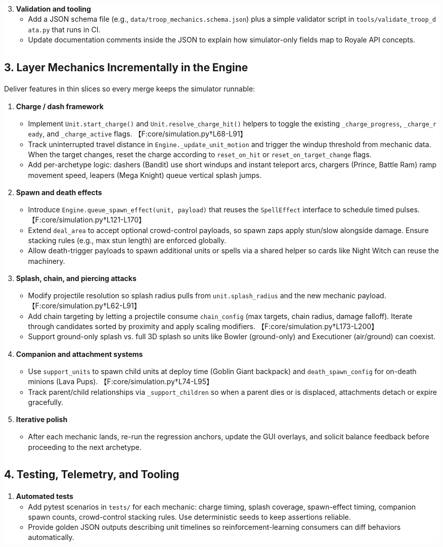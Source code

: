 3. **Validation and tooling**
   - Add a JSON schema file (e.g., `data/troop_mechanics.schema.json`) plus a simple validator script in `tools/validate_troop_data.py` that runs in CI.
   - Update documentation comments inside the JSON to explain how simulator-only fields map to Royale API concepts.

## 3. Layer Mechanics Incrementally in the Engine

Deliver features in thin slices so every merge keeps the simulator runnable:

1. **Charge / dash framework**
   - Implement `Unit.start_charge()` and `Unit.resolve_charge_hit()` helpers to toggle the existing `_charge_progress`, `_charge_ready`, and `_charge_active` flags. 【F:core/simulation.py†L68-L91】
   - Track uninterrupted travel distance in `Engine._update_unit_motion` and trigger the windup threshold from mechanic data. When the target changes, reset the charge according to `reset_on_hit` or `reset_on_target_change` flags.
   - Add per-archetype logic: dashers (Bandit) use short windups and instant teleport arcs, chargers (Prince, Battle Ram) ramp movement speed, leapers (Mega Knight) queue vertical splash jumps.

2. **Spawn and death effects**
   - Introduce `Engine.queue_spawn_effect(unit, payload)` that reuses the `SpellEffect` interface to schedule timed pulses. 【F:core/simulation.py†L121-L170】
   - Extend `deal_area` to accept optional crowd-control payloads, so spawn zaps apply stun/slow alongside damage. Ensure stacking rules (e.g., max stun length) are enforced globally.
   - Allow death-trigger payloads to spawn additional units or spells via a shared helper so cards like Night Witch can reuse the machinery.

3. **Splash, chain, and piercing attacks**
   - Modify projectile resolution so splash radius pulls from `unit.splash_radius` and the new mechanic payload. 【F:core/simulation.py†L62-L91】
   - Add chain targeting by letting a projectile consume `chain_config` (max targets, chain radius, damage falloff). Iterate through candidates sorted by proximity and apply scaling modifiers. 【F:core/simulation.py†L173-L200】
   - Support ground-only splash vs. full 3D splash so units like Bowler (ground-only) and Executioner (air/ground) can coexist.

4. **Companion and attachment systems**
   - Use `support_units` to spawn child units at deploy time (Goblin Giant backpack) and `death_spawn_config` for on-death minions (Lava Pups). 【F:core/simulation.py†L74-L95】
   - Track parent/child relationships via `_support_children` so when a parent dies or is displaced, attachments detach or expire gracefully.

5. **Iterative polish**
   - After each mechanic lands, re-run the regression anchors, update the GUI overlays, and solicit balance feedback before proceeding to the next archetype.

## 4. Testing, Telemetry, and Tooling

1. **Automated tests**
   - Add pytest scenarios in `tests/` for each mechanic: charge timing, splash coverage, spawn-effect timing, companion spawn counts, crowd-control stacking rules. Use deterministic seeds to keep assertions reliable.
   - Provide golden JSON outputs describing unit timelines so reinforcement-learning consumers can diff behaviors automatically.
